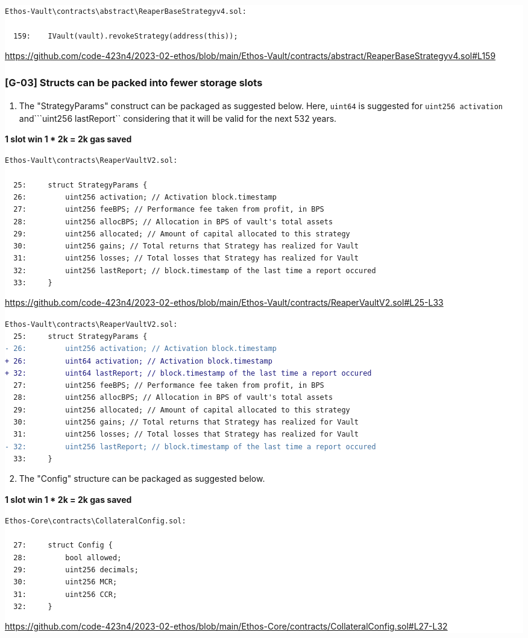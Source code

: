 
```solidity
Ethos-Vault\contracts\abstract\ReaperBaseStrategyv4.sol:

  159:    IVault(vault).revokeStrategy(address(this));

```
https://github.com/code-423n4/2023-02-ethos/blob/main/Ethos-Vault/contracts/abstract/ReaperBaseStrategyv4.sol#L159

### [G-03] Structs can be packed into fewer storage slots

1. The "StrategyParams" construct can be packaged as suggested below. Here, ``uint64`` is suggested for ``uint256 activation`` and```uint256 lastReport`` considering that it will be valid for the next 532 years.

**1 slot win 1 * 2k  =  2k gas saved**

```solidity
Ethos-Vault\contracts\ReaperVaultV2.sol:

  25:     struct StrategyParams {
  26:         uint256 activation; // Activation block.timestamp
  27:         uint256 feeBPS; // Performance fee taken from profit, in BPS
  28:         uint256 allocBPS; // Allocation in BPS of vault's total assets
  29:         uint256 allocated; // Amount of capital allocated to this strategy
  30:         uint256 gains; // Total returns that Strategy has realized for Vault
  31:         uint256 losses; // Total losses that Strategy has realized for Vault
  32:         uint256 lastReport; // block.timestamp of the last time a report occured
  33:     }

```
https://github.com/code-423n4/2023-02-ethos/blob/main/Ethos-Vault/contracts/ReaperVaultV2.sol#L25-L33

```diff
Ethos-Vault\contracts\ReaperVaultV2.sol:
  25:     struct StrategyParams {
- 26:         uint256 activation; // Activation block.timestamp
+ 26:         uint64 activation; // Activation block.timestamp
+ 32:         uint64 lastReport; // block.timestamp of the last time a report occured
  27:         uint256 feeBPS; // Performance fee taken from profit, in BPS
  28:         uint256 allocBPS; // Allocation in BPS of vault's total assets
  29:         uint256 allocated; // Amount of capital allocated to this strategy
  30:         uint256 gains; // Total returns that Strategy has realized for Vault
  31:         uint256 losses; // Total losses that Strategy has realized for Vault
- 32:         uint256 lastReport; // block.timestamp of the last time a report occured
  33:     }

```

2. The "Config" structure can be packaged as suggested below.

**1 slot win 1 * 2k  =  2k gas saved**

```solidity
Ethos-Core\contracts\CollateralConfig.sol:

  27:     struct Config {
  28:         bool allowed;
  29:         uint256 decimals;
  30:         uint256 MCR;
  31:         uint256 CCR;
  32:     }

```
https://github.com/code-423n4/2023-02-ethos/blob/main/Ethos-Core/contracts/CollateralConfig.sol#L27-L32

